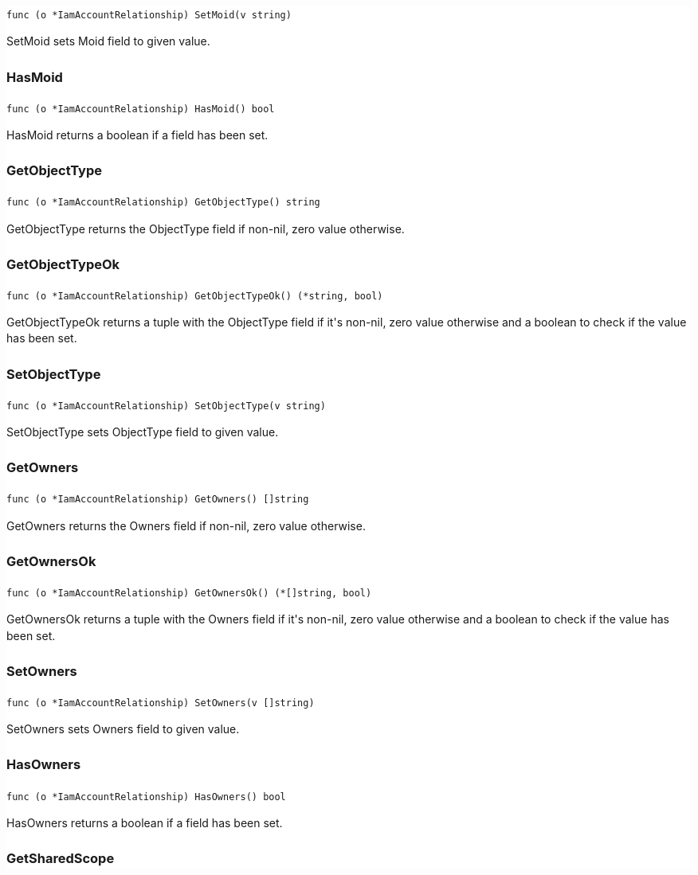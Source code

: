 `func (o *IamAccountRelationship) SetMoid(v string)`

SetMoid sets Moid field to given value.

### HasMoid

`func (o *IamAccountRelationship) HasMoid() bool`

HasMoid returns a boolean if a field has been set.

### GetObjectType

`func (o *IamAccountRelationship) GetObjectType() string`

GetObjectType returns the ObjectType field if non-nil, zero value otherwise.

### GetObjectTypeOk

`func (o *IamAccountRelationship) GetObjectTypeOk() (*string, bool)`

GetObjectTypeOk returns a tuple with the ObjectType field if it's non-nil, zero value otherwise
and a boolean to check if the value has been set.

### SetObjectType

`func (o *IamAccountRelationship) SetObjectType(v string)`

SetObjectType sets ObjectType field to given value.


### GetOwners

`func (o *IamAccountRelationship) GetOwners() []string`

GetOwners returns the Owners field if non-nil, zero value otherwise.

### GetOwnersOk

`func (o *IamAccountRelationship) GetOwnersOk() (*[]string, bool)`

GetOwnersOk returns a tuple with the Owners field if it's non-nil, zero value otherwise
and a boolean to check if the value has been set.

### SetOwners

`func (o *IamAccountRelationship) SetOwners(v []string)`

SetOwners sets Owners field to given value.

### HasOwners

`func (o *IamAccountRelationship) HasOwners() bool`

HasOwners returns a boolean if a field has been set.

### GetSharedScope
